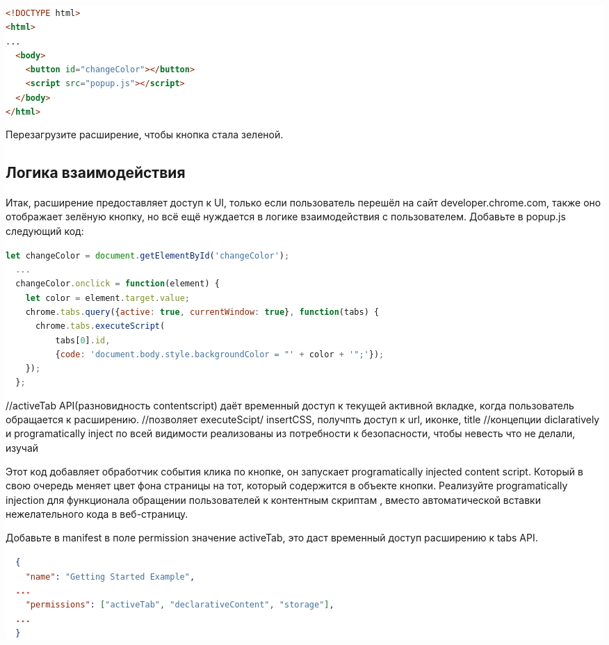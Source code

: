 
```html
<!DOCTYPE html>
<html>
...
  <body>
    <button id="changeColor"></button>
    <script src="popup.js"></script>
  </body>
</html>
```

Перезагрузите расширение, чтобы кнопка стала зеленой.

## Логика взаимодействия

Итак, расширение предоставляет доступ к UI, только если пользователь перешёл на сайт developer.chrome.com, также оно
отображает зелёную кнопку, но всё ещё нуждается в логике взаимодействия с пользователем. Добавьте в popup.js следующий код:
```javascript
let changeColor = document.getElementById('changeColor');
  ...
  changeColor.onclick = function(element) {
    let color = element.target.value;
    chrome.tabs.query({active: true, currentWindow: true}, function(tabs) {
      chrome.tabs.executeScript(
          tabs[0].id,
          {code: 'document.body.style.backgroundColor = "' + color + '";'});
    });
  };
```
//activeTab API(разновидность contentscript) даёт временный доступ к текущей активной вкладке, когда пользователь обращается к расширению.
//позволяет executeScipt/ insertCSS, получпть доступ к url, иконке, title
//концепции diclaratively и programatically inject по всей видимости реализованы из потребности к безопасности, чтобы невесть что не делали, изучай

Этот код добавляет обработчик события клика по кнопке, он запускает programatically injected content script. 
Который в свою очередь меняет цвет фона страницы на тот, который содержится в объекте кнопки.
Реализуйте programatically injection для функционала обращении пользователей к контентным скриптам , вместо автоматической вставки нежелательного кода в веб-страницу.

Добавьте в manifest в поле permission значение activeTab, это даст временный доступ расширению к tabs API.
```json
  {
    "name": "Getting Started Example",
  ...
    "permissions": ["activeTab", "declarativeContent", "storage"],
  ...
  }
```
